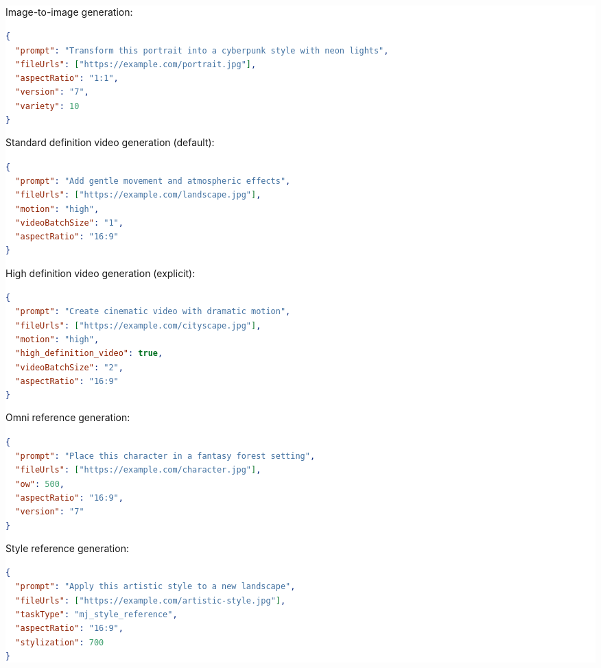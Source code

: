 Image-to-image generation:
```json
{
  "prompt": "Transform this portrait into a cyberpunk style with neon lights",
  "fileUrls": ["https://example.com/portrait.jpg"],
  "aspectRatio": "1:1",
  "version": "7",
  "variety": 10
}
```

Standard definition video generation (default):
```json
{
  "prompt": "Add gentle movement and atmospheric effects",
  "fileUrls": ["https://example.com/landscape.jpg"],
  "motion": "high",
  "videoBatchSize": "1",
  "aspectRatio": "16:9"
}
```

High definition video generation (explicit):
```json
{
  "prompt": "Create cinematic video with dramatic motion",
  "fileUrls": ["https://example.com/cityscape.jpg"],
  "motion": "high",
  "high_definition_video": true,
  "videoBatchSize": "2",
  "aspectRatio": "16:9"
}
```

Omni reference generation:
```json
{
  "prompt": "Place this character in a fantasy forest setting",
  "fileUrls": ["https://example.com/character.jpg"],
  "ow": 500,
  "aspectRatio": "16:9",
  "version": "7"
}
```

Style reference generation:
```json
{
  "prompt": "Apply this artistic style to a new landscape",
  "fileUrls": ["https://example.com/artistic-style.jpg"],
  "taskType": "mj_style_reference",
  "aspectRatio": "16:9",
  "stylization": 700
}
```
